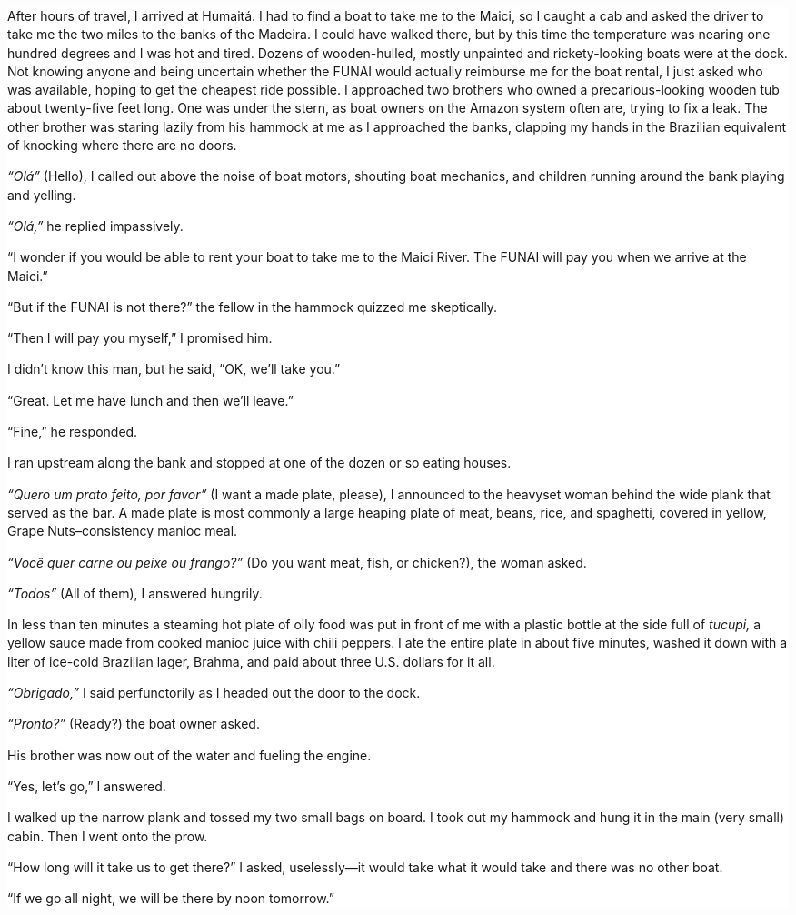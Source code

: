 After hours of travel, I arrived at Humaitá. I had to find a boat to take me to the Maici, so I caught a cab and asked the driver to take me the two miles to the banks of the Madeira. I could have walked there, but by this time the temperature was nearing one hundred degrees and I was hot and tired. Dozens of wooden-hulled, mostly unpainted and rickety-looking boats were at the dock. Not knowing anyone and being uncertain whether the FUNAI would actually reimburse me for the boat rental, I just asked who was available, hoping to get the cheapest ride possible. I approached two brothers who owned a precarious-looking wooden tub about twenty-five feet long. One was under the stern, as boat owners on the Amazon system often are, trying to fix a leak. The other brother was staring lazily from his hammock at me as I approached the banks, clapping my hands in the Brazilian equivalent of knocking where there are no doors.



*“Olá”* \(Hello\), I called out above the noise of boat motors, shouting boat mechanics, and children running around the bank playing and yelling.

*“Olá,”* he replied impassively.

“I wonder if you would be able to rent your boat to take me to the Maici River. The FUNAI will pay you when we arrive at the Maici.”

“But if the FUNAI is not there?” the fellow in the hammock quizzed me skeptically.

“Then I will pay you myself,” I promised him.

I didn’t know this man, but he said, “OK, we’ll take you.”

“Great. Let me have lunch and then we’ll leave.”

“Fine,” he responded.

I ran upstream along the bank and stopped at one of the dozen or so eating houses.

*“Quero um prato feito, por favor”* \(I want a made plate, please\), I announced to the heavyset woman behind the wide plank that served as the bar. A made plate is most commonly a large heaping plate of meat, beans, rice, and spaghetti, covered in yellow, Grape Nuts–consistency manioc meal.

*“Você quer carne ou peixe ou frango?”* \(Do you want meat, fish, or chicken?\), the woman asked.

*“Todos”* \(All of them\), I answered hungrily.

In less than ten minutes a steaming hot plate of oily food was put in front of me with a plastic bottle at the side full of *tucupi,* a yellow sauce made from cooked manioc juice with chili peppers. I ate the entire plate in about five minutes, washed it down with a liter of ice-cold Brazilian lager, Brahma, and paid about three U.S. dollars for it all.

*“Obrigado,”* I said perfunctorily as I headed out the door to the dock.

*“Pronto?”* \(Ready?\) the boat owner asked.

His brother was now out of the water and fueling the engine.

“Yes, let’s go,” I answered.

I walked up the narrow plank and tossed my two small bags on board. I took out my hammock and hung it in the main \(very small\) cabin. Then I went onto the prow.

“How long will it take us to get there?” I asked, uselessly—it would take what it would take and there was no other boat.

“If we go all night, we will be there by noon tomorrow.”
